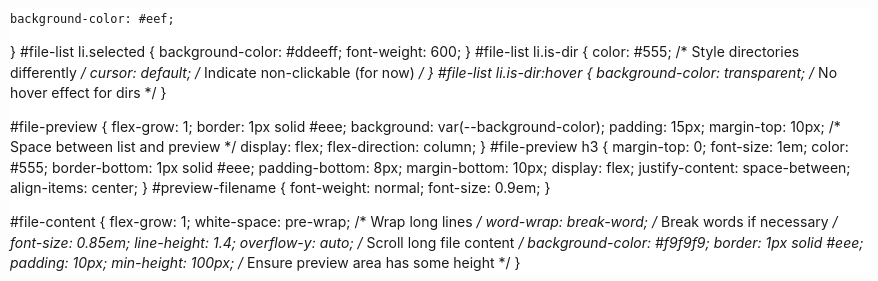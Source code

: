     background-color: #eef;
}
#file-list li.selected {
    background-color: #ddeeff;
    font-weight: 600;
}
#file-list li.is-dir {
    color: #555; /* Style directories differently */
    cursor: default; /* Indicate non-clickable (for now) */
}
#file-list li.is-dir:hover {
    background-color: transparent; /* No hover effect for dirs */
}


#file-preview {
    flex-grow: 1;
    border: 1px solid #eee;
    background: var(--background-color);
    padding: 15px;
    margin-top: 10px; /* Space between list and preview */
    display: flex;
    flex-direction: column;
}
#file-preview h3 {
    margin-top: 0;
    font-size: 1em;
    color: #555;
    border-bottom: 1px solid #eee;
    padding-bottom: 8px;
    margin-bottom: 10px;
    display: flex;
    justify-content: space-between;
    align-items: center;
}
#preview-filename {
    font-weight: normal;
    font-size: 0.9em;
}

#file-content {
    flex-grow: 1;
    white-space: pre-wrap; /* Wrap long lines */
    word-wrap: break-word; /* Break words if necessary */
    font-size: 0.85em;
    line-height: 1.4;
    overflow-y: auto; /* Scroll long file content */
    background-color: #f9f9f9;
    border: 1px solid #eee;
    padding: 10px;
    min-height: 100px; /* Ensure preview area has some height */
}

